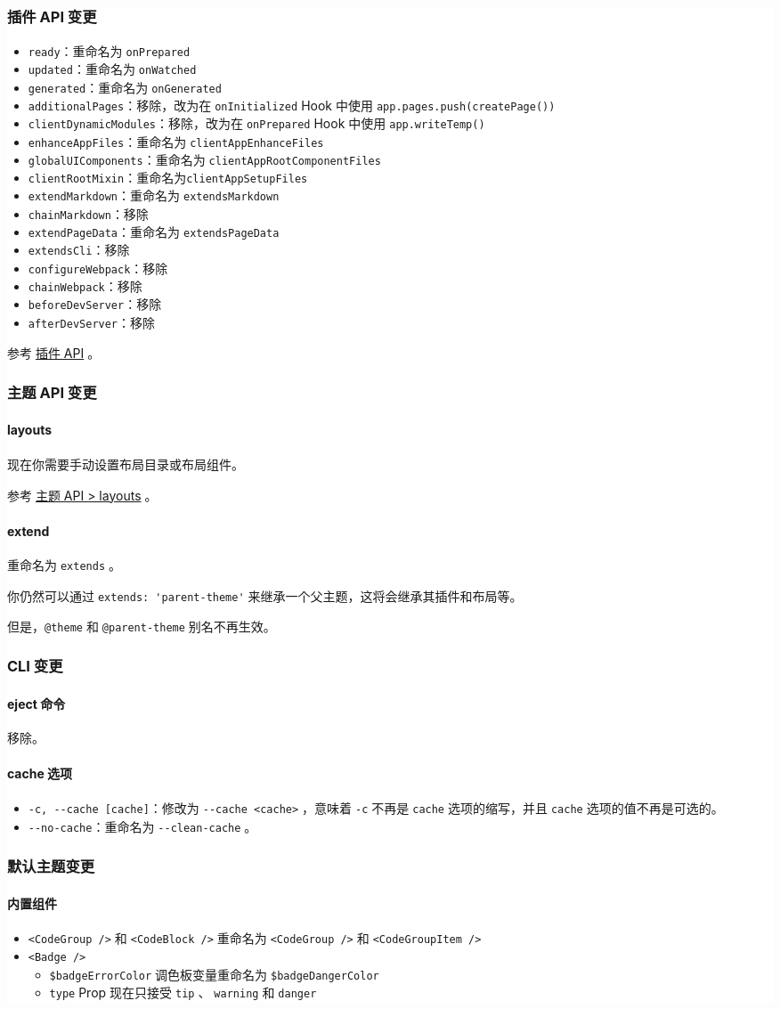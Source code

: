 ### 插件 API 变更

- `ready`：重命名为 `onPrepared`
- `updated`：重命名为 `onWatched`
- `generated`：重命名为 `onGenerated`
- `additionalPages`：移除，改为在 `onInitialized` Hook 中使用 `app.pages.push(createPage())`
- `clientDynamicModules`：移除，改为在 `onPrepared` Hook 中使用 `app.writeTemp()`
- `enhanceAppFiles`：重命名为 `clientAppEnhanceFiles`
- `globalUIComponents`：重命名为 `clientAppRootComponentFiles`
- `clientRootMixin`：重命名为`clientAppSetupFiles`
- `extendMarkdown`：重命名为 `extendsMarkdown`
- `chainMarkdown`：移除
- `extendPageData`：重命名为 `extendsPageData`
- `extendsCli`：移除
- `configureWebpack`：移除
- `chainWebpack`：移除
- `beforeDevServer`：移除
- `afterDevServer`：移除

参考 [插件 API](../reference/plugin-api.md) 。

### 主题 API 变更

#### layouts

现在你需要手动设置布局目录或布局组件。

参考 [主题 API > layouts](../reference/theme-api.md#layouts) 。

#### extend

重命名为 `extends` 。

你仍然可以通过 `extends: 'parent-theme'` 来继承一个父主题，这将会继承其插件和布局等。

但是，`@theme` 和 `@parent-theme` 别名不再生效。

### CLI 变更

#### eject 命令

移除。

#### cache 选项

- `-c, --cache [cache]`：修改为 `--cache <cache>` ，意味着 `-c` 不再是 `cache` 选项的缩写，并且 `cache` 选项的值不再是可选的。
- `--no-cache`：重命名为 `--clean-cache` 。

### 默认主题变更

#### 内置组件

- `<CodeGroup />` 和 `<CodeBlock />` 重命名为 `<CodeGroup />` 和 `<CodeGroupItem />`
- `<Badge />`
  - `$badgeErrorColor` 调色板变量重命名为 `$badgeDangerColor`
  - `type` Prop 现在只接受 `tip` 、 `warning` 和 `danger`
